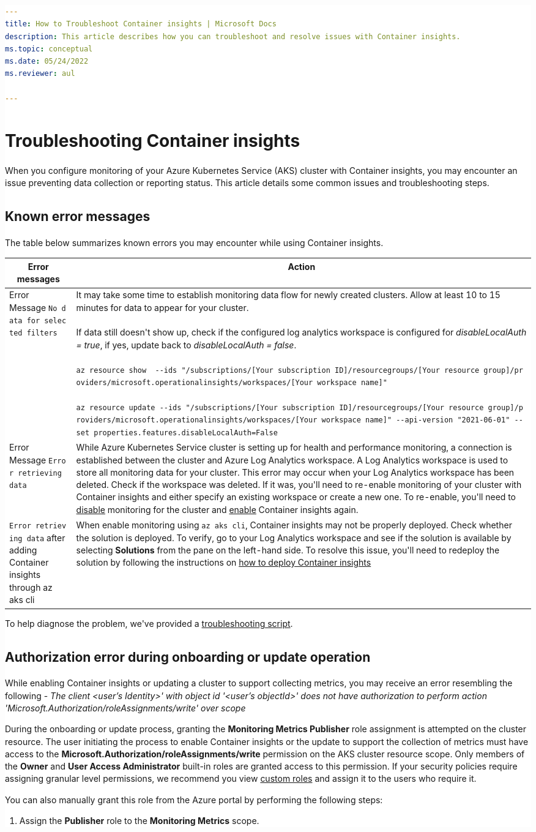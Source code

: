 ```yaml
---
title: How to Troubleshoot Container insights | Microsoft Docs
description: This article describes how you can troubleshoot and resolve issues with Container insights.
ms.topic: conceptual
ms.date: 05/24/2022
ms.reviewer: aul

---
```


# Troubleshooting Container insights

When you configure monitoring of your Azure Kubernetes Service (AKS) cluster with Container insights, you may encounter an issue preventing data collection or reporting status. This article details some common issues and troubleshooting steps.

## Known error messages

The table below summarizes known errors you may encounter while using Container insights.

| Error messages  | Action |
| ---- | --- |
| Error Message `No data for selected filters`  | It may take some time to establish monitoring data flow for newly created clusters. Allow at least 10 to 15 minutes for data to appear for your cluster.<br><br>If data still doesn't show up, check if the configured log analytics workspace is configured for *disableLocalAuth = true*, if  yes, update back to *disableLocalAuth = false*.<br><br>`az resource show  --ids "/subscriptions/[Your subscription ID]/resourcegroups/[Your resource group]/providers/microsoft.operationalinsights/workspaces/[Your workspace name]"`<br><br>`az resource update --ids "/subscriptions/[Your subscription ID]/resourcegroups/[Your resource group]/providers/microsoft.operationalinsights/workspaces/[Your workspace name]" --api-version "2021-06-01" --set properties.features.disableLocalAuth=False` |
| Error Message `Error retrieving data` | While Azure Kubernetes Service cluster is setting up for health and performance monitoring, a connection is established between the cluster and Azure Log Analytics workspace. A Log Analytics workspace is used to store all monitoring data for your cluster. This error may occur when your Log Analytics workspace has been deleted. Check if the workspace was deleted. If it was, you'll need to re-enable monitoring of your cluster with Container insights and either specify an existing workspace or create a new one. To re-enable, you'll need to [disable](container-insights-optout.md) monitoring for the cluster and [enable](container-insights-enable-new-cluster.md) Container insights again. |
| `Error retrieving data` after adding Container insights through az aks cli | When enable monitoring using `az aks cli`, Container insights may not be properly deployed. Check whether the solution is deployed. To verify, go to your Log Analytics workspace and see if the solution is available by selecting **Solutions** from the pane on the left-hand side. To resolve this issue, you'll need to redeploy the solution by following the instructions on [how to deploy Container insights](container-insights-onboard.md) |

To help diagnose the problem, we've provided a [troubleshooting script](https://github.com/microsoft/Docker-Provider/tree/ci_dev/scripts/troubleshoot).

## Authorization error during onboarding or update operation

While enabling Container insights or updating a cluster to support collecting metrics, you may receive an error resembling the following - *The client <user’s Identity>' with object id '<user’s objectId>' does not have authorization to perform action 'Microsoft.Authorization/roleAssignments/write' over scope*

During the onboarding or update process, granting the **Monitoring Metrics Publisher** role assignment is attempted on the cluster resource. The user initiating the process to enable Container insights or the update to support the collection of metrics must have access to the **Microsoft.Authorization/roleAssignments/write** permission on the AKS cluster resource scope. Only members of the **Owner** and **User Access Administrator** built-in roles are granted access to this permission. If your security policies require assigning granular level permissions, we recommend you view [custom roles](../../role-based-access-control/custom-roles.md) and assign it to the users who require it.

You can also manually grant this role from the Azure portal by performing the following steps:

1. Assign the **Publisher** role to the **Monitoring Metrics** scope.
